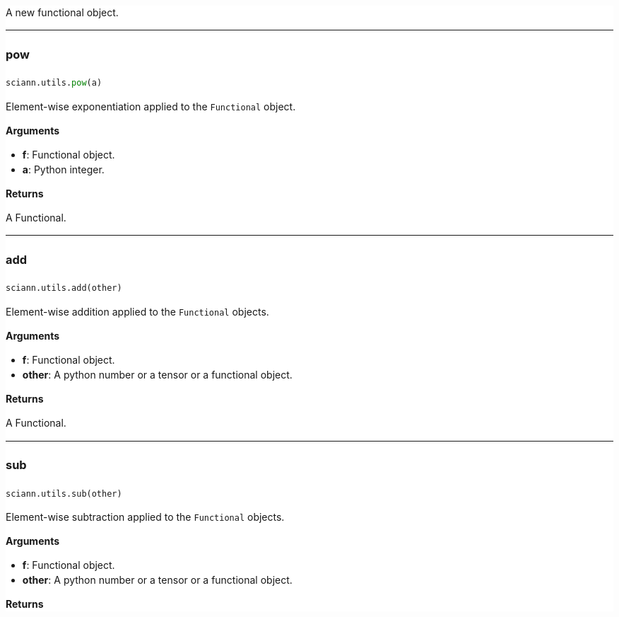 A new functional object.
    
----

### pow


```python
sciann.utils.pow(a)
```


Element-wise exponentiation applied to the `Functional` object.

__Arguments__

- __f__: Functional object.
- __a__: Python integer.

__Returns__

A Functional.
    
----

### add


```python
sciann.utils.add(other)
```


Element-wise addition applied to the `Functional` objects.

__Arguments__

- __f__: Functional object.
- __other__: A python number or a tensor or a functional object.

__Returns__

A Functional.
    
----

### sub


```python
sciann.utils.sub(other)
```


Element-wise subtraction applied to the `Functional` objects.

__Arguments__

- __f__: Functional object.
- __other__: A python number or a tensor or a functional object.

__Returns__
